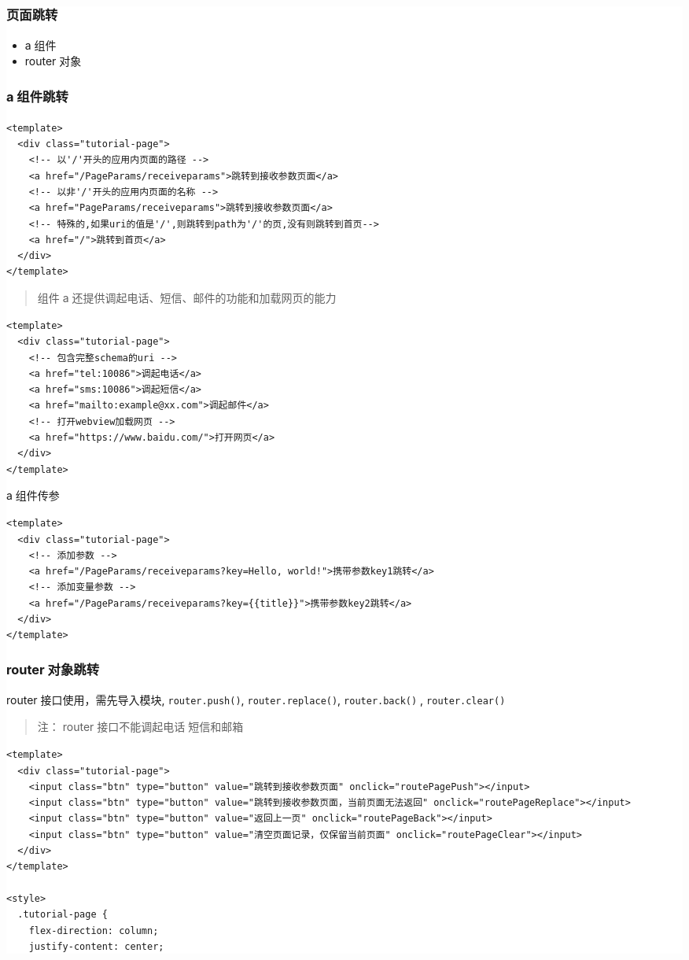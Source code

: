 ### 页面跳转

- a 组件
- router 对象

### a 组件跳转

```
<template>
  <div class="tutorial-page">
    <!-- 以'/'开头的应用内页面的路径 -->
    <a href="/PageParams/receiveparams">跳转到接收参数页面</a>
    <!-- 以非'/'开头的应用内页面的名称 -->
    <a href="PageParams/receiveparams">跳转到接收参数页面</a>
    <!-- 特殊的,如果uri的值是'/',则跳转到path为'/'的页,没有则跳转到首页-->
    <a href="/">跳转到首页</a>
  </div>
</template>
```

> 组件 a 还提供调起电话、短信、邮件的功能和加载网页的能力

```
<template>
  <div class="tutorial-page">
    <!-- 包含完整schema的uri -->
    <a href="tel:10086">调起电话</a>
    <a href="sms:10086">调起短信</a>
    <a href="mailto:example@xx.com">调起邮件</a>
    <!-- 打开webview加载网页 -->
    <a href="https://www.baidu.com/">打开网页</a>
  </div>
</template>
```

a 组件传参

```
<template>
  <div class="tutorial-page">
    <!-- 添加参数 -->
    <a href="/PageParams/receiveparams?key=Hello, world!">携带参数key1跳转</a>
    <!-- 添加变量参数 -->
    <a href="/PageParams/receiveparams?key={{title}}">携带参数key2跳转</a>
  </div>
</template>
```

### router 对象跳转

router 接口使用，需先导入模块, `router.push()`, `router.replace()`, `router.back()` , `router.clear()`

> 注： router 接口不能调起电话 短信和邮箱

```
<template>
  <div class="tutorial-page">
    <input class="btn" type="button" value="跳转到接收参数页面" onclick="routePagePush"></input>
    <input class="btn" type="button" value="跳转到接收参数页面，当前页面无法返回" onclick="routePageReplace"></input>
    <input class="btn" type="button" value="返回上一页" onclick="routePageBack"></input>
    <input class="btn" type="button" value="清空页面记录，仅保留当前页面" onclick="routePageClear"></input>
  </div>
</template>

<style>
  .tutorial-page {
    flex-direction: column;
    justify-content: center;
```